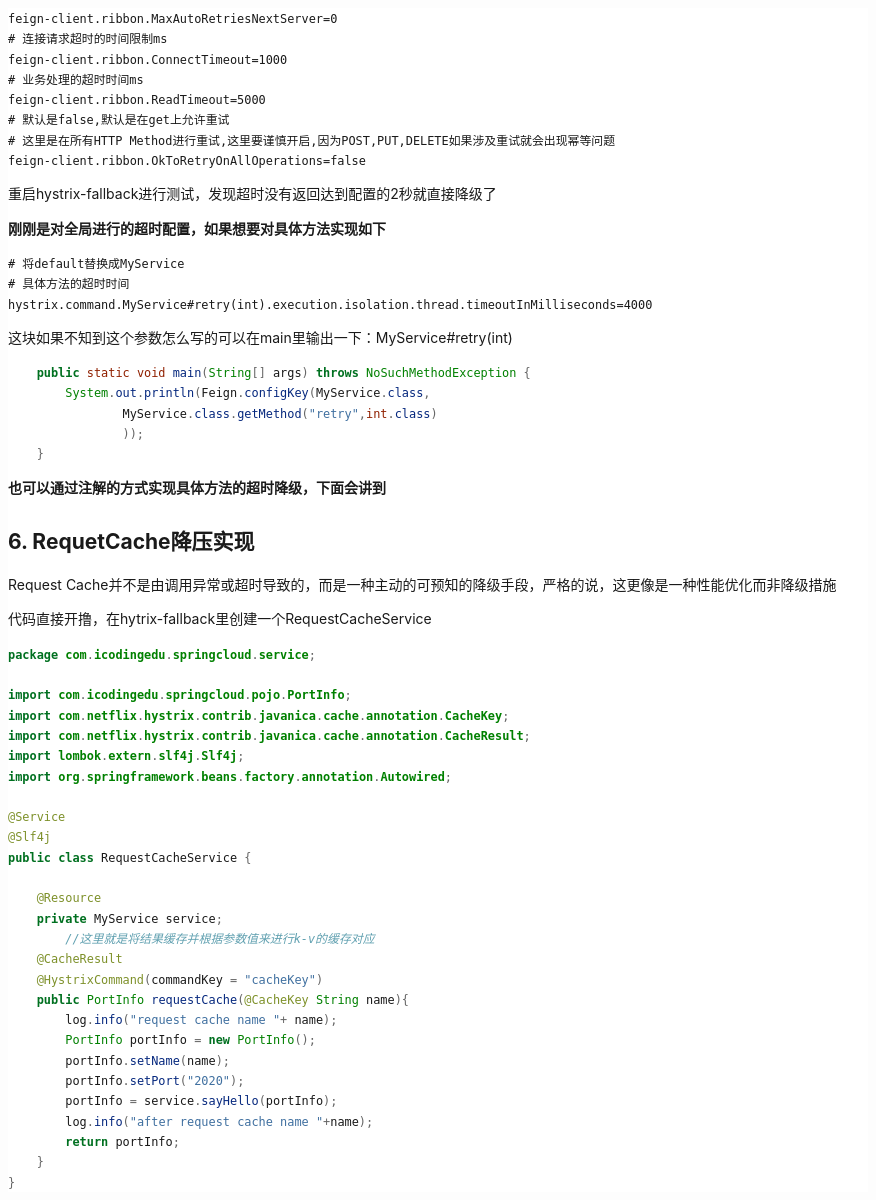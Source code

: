 ```properties
feign-client.ribbon.MaxAutoRetriesNextServer=0
# 连接请求超时的时间限制ms
feign-client.ribbon.ConnectTimeout=1000
# 业务处理的超时时间ms
feign-client.ribbon.ReadTimeout=5000
# 默认是false,默认是在get上允许重试
# 这里是在所有HTTP Method进行重试,这里要谨慎开启,因为POST,PUT,DELETE如果涉及重试就会出现幂等问题
feign-client.ribbon.OkToRetryOnAllOperations=false
```

重启hystrix-fallback进行测试，发现超时没有返回达到配置的2秒就直接降级了

**刚刚是对全局进行的超时配置，如果想要对具体方法实现如下**

```properties
# 将default替换成MyService
# 具体方法的超时时间
hystrix.command.MyService#retry(int).execution.isolation.thread.timeoutInMilliseconds=4000
```

这块如果不知到这个参数怎么写的可以在main里输出一下：MyService#retry(int)

```java
    public static void main(String[] args) throws NoSuchMethodException {
        System.out.println(Feign.configKey(MyService.class,
                MyService.class.getMethod("retry",int.class)
                ));
    }
```

**也可以通过注解的方式实现具体方法的超时降级，下面会讲到**

## 6. RequetCache降压实现

Request Cache并不是由调用异常或超时导致的，而是一种主动的可预知的降级手段，严格的说，这更像是一种性能优化而非降级措施

代码直接开撸，在hytrix-fallback里创建一个RequestCacheService

```java
package com.icodingedu.springcloud.service;

import com.icodingedu.springcloud.pojo.PortInfo;
import com.netflix.hystrix.contrib.javanica.cache.annotation.CacheKey;
import com.netflix.hystrix.contrib.javanica.cache.annotation.CacheResult;
import lombok.extern.slf4j.Slf4j;
import org.springframework.beans.factory.annotation.Autowired;

@Service
@Slf4j
public class RequestCacheService {

    @Resource
    private MyService service;
		//这里就是将结果缓存并根据参数值来进行k-v的缓存对应
    @CacheResult
  	@HystrixCommand(commandKey = "cacheKey")
    public PortInfo requestCache(@CacheKey String name){
        log.info("request cache name "+ name);
        PortInfo portInfo = new PortInfo();
        portInfo.setName(name);
        portInfo.setPort("2020");
        portInfo = service.sayHello(portInfo);
        log.info("after request cache name "+name);
        return portInfo;
    }
}
```
